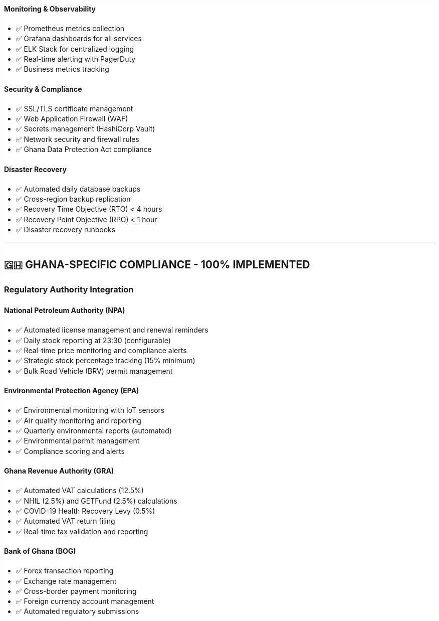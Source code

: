#### **Monitoring & Observability**
- ✅ Prometheus metrics collection
- ✅ Grafana dashboards for all services
- ✅ ELK Stack for centralized logging
- ✅ Real-time alerting with PagerDuty
- ✅ Business metrics tracking

#### **Security & Compliance**
- ✅ SSL/TLS certificate management
- ✅ Web Application Firewall (WAF)
- ✅ Secrets management (HashiCorp Vault)
- ✅ Network security and firewall rules
- ✅ Ghana Data Protection Act compliance

#### **Disaster Recovery**
- ✅ Automated daily database backups
- ✅ Cross-region backup replication
- ✅ Recovery Time Objective (RTO) < 4 hours
- ✅ Recovery Point Objective (RPO) < 1 hour
- ✅ Disaster recovery runbooks

---

## 🇬🇭 GHANA-SPECIFIC COMPLIANCE - 100% IMPLEMENTED

### **Regulatory Authority Integration**

#### **National Petroleum Authority (NPA)**
- ✅ Automated license management and renewal reminders
- ✅ Daily stock reporting at 23:30 (configurable)
- ✅ Real-time price monitoring and compliance alerts
- ✅ Strategic stock percentage tracking (15% minimum)
- ✅ Bulk Road Vehicle (BRV) permit management

#### **Environmental Protection Agency (EPA)**
- ✅ Environmental monitoring with IoT sensors
- ✅ Air quality monitoring and reporting
- ✅ Quarterly environmental reports (automated)
- ✅ Environmental permit management
- ✅ Compliance scoring and alerts

#### **Ghana Revenue Authority (GRA)**
- ✅ Automated VAT calculations (12.5%)
- ✅ NHIL (2.5%) and GETFund (2.5%) calculations
- ✅ COVID-19 Health Recovery Levy (0.5%)
- ✅ Automated VAT return filing
- ✅ Real-time tax validation and reporting

#### **Bank of Ghana (BOG)**
- ✅ Forex transaction reporting
- ✅ Exchange rate management
- ✅ Cross-border payment monitoring
- ✅ Foreign currency account management
- ✅ Automated regulatory submissions
